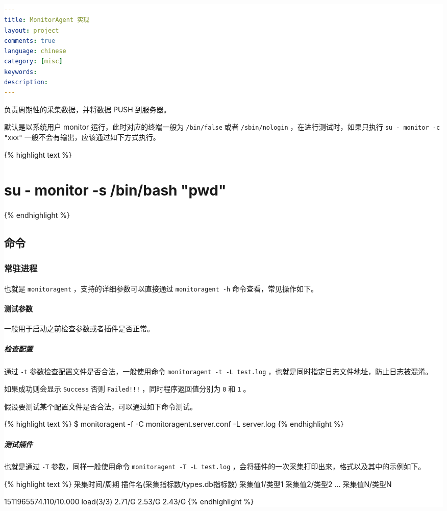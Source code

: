 ```yaml
---
title: MonitorAgent 实现
layout: project
comments: true
language: chinese
category: [misc]
keywords:
description:
---
```


负责周期性的采集数据，并将数据 PUSH 到服务器。

默认是以系统用户 monitor 运行，此时对应的终端一般为 `/bin/false` 或者 `/sbin/nologin` ，在进行测试时，如果只执行 `su - monitor -c "xxx"` 一般不会有输出，应该通过如下方式执行。

{% highlight text %}
# su - monitor -s /bin/bash "pwd"
{% endhighlight %}




## 命令

### 常驻进程

也就是 `monitoragent` ，支持的详细参数可以直接通过 `monitoragent -h` 命令查看，常见操作如下。

#### 测试参数

一般用于启动之前检查参数或者插件是否正常。

##### 检查配置

通过 `-t` 参数检查配置文件是否合法，一般使用命令 `monitoragent -t -L test.log` ，也就是同时指定日志文件地址，防止日志被混淆。

如果成功则会显示 `Success` 否则 `Failed!!!` ，同时程序返回值分别为 `0` 和 `1` 。

假设要测试某个配置文件是否合法，可以通过如下命令测试。

{% highlight text %}
$ monitoragent -f -C monitoragent.server.conf -L server.log
{% endhighlight %}

##### 测试插件

也就是通过 `-T` 参数，同样一般使用命令 `monitoragent -T -L test.log` ，会将插件的一次采集打印出来，格式以及其中的示例如下。

{% highlight text %}
采集时间/周期 插件名(采集指标数/types.db指标数) 采集值1/类型1 采集值2/类型2 ... 采集值N/类型N

1511965574.110/10.000 load(3/3) 2.71/G 2.53/G 2.43/G
{% endhighlight %}
